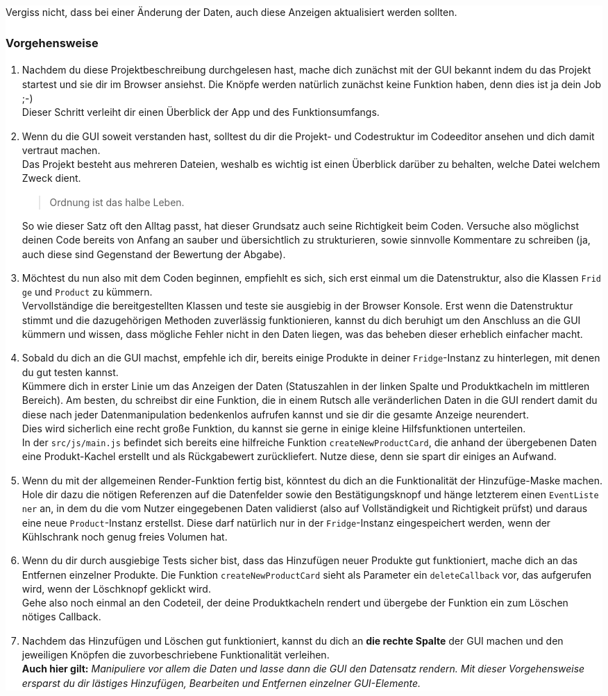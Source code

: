 Vergiss nicht, dass bei einer Änderung der Daten, auch diese Anzeigen aktualisiert werden sollten.


### Vorgehensweise
1. Nachdem du diese Projektbeschreibung durchgelesen hast, mache dich zunächst mit der GUI bekannt indem du das Projekt startest und sie dir im Browser ansiehst.
Die Knöpfe werden natürlich zunächst keine Funktion haben, denn dies ist ja dein Job ;-)<br>
Dieser Schritt verleiht dir einen Überblick der App und des Funktionsumfangs.


2. Wenn du die GUI soweit verstanden hast, solltest du dir die Projekt- und Codestruktur im Codeeditor ansehen und dich damit vertraut machen.<br>
Das Projekt besteht aus mehreren Dateien, weshalb es wichtig ist einen Überblick darüber zu behalten, welche Datei welchem Zweck dient.
    > Ordnung ist das halbe Leben.

    So wie dieser Satz oft den Alltag passt, hat dieser Grundsatz auch seine Richtigkeit beim Coden.
    Versuche also möglichst deinen Code bereits von Anfang an sauber und übersichtlich zu strukturieren, sowie sinnvolle Kommentare zu schreiben (ja, auch diese sind Gegenstand der Bewertung der Abgabe).

3. Möchtest du nun also mit dem Coden beginnen, empfiehlt es sich, sich erst einmal um die Datenstruktur, also die Klassen `Fridge` und `Product` zu kümmern.<br>
Vervollständige die bereitgestellten Klassen und teste sie ausgiebig in der Browser Konsole.
Erst wenn die Datenstruktur stimmt und die dazugehörigen Methoden zuverlässig funktionieren, kannst du dich beruhigt um den Anschluss an die GUI kümmern und wissen, dass mögliche Fehler nicht in den Daten liegen, was das beheben dieser erheblich einfacher macht.

4. Sobald du dich an die GUI machst, empfehle ich dir, bereits einige Produkte in deiner `Fridge`-Instanz zu hinterlegen, mit denen du gut testen kannst.<br>
Kümmere dich in erster Linie um das Anzeigen der Daten (Statuszahlen in der linken Spalte und Produktkacheln im mittleren Bereich). Am besten, du schreibst dir eine Funktion, die in einem Rutsch alle veränderlichen Daten in die GUI rendert damit du diese nach jeder Datenmanipulation bedenkenlos aufrufen kannst und sie dir die gesamte Anzeige neurendert.<br>
Dies wird sicherlich eine recht große Funktion, du kannst sie gerne in einige kleine Hilfsfunktionen unterteilen.<br>
In der `src/js/main.js` befindet sich bereits eine hilfreiche Funktion `createNewProductCard`, die anhand der übergebenen Daten eine Produkt-Kachel erstellt und als Rückgabewert zurückliefert. Nutze diese, denn sie spart dir einiges an Aufwand.

5. Wenn du mit der allgemeinen Render-Funktion fertig bist, könntest du dich an die Funktionalität der Hinzufüge-Maske machen. Hole dir dazu die nötigen Referenzen auf die Datenfelder sowie den Bestätigungsknopf und hänge letzterem einen `EventListener` an, in dem du die vom Nutzer eingegebenen Daten validierst (also auf Vollständigkeit und Richtigkeit prüfst) und daraus eine neue `Product`-Instanz erstellst. Diese darf natürlich nur in der `Fridge`-Instanz eingespeichert werden, wenn der Kühlschrank noch genug freies Volumen hat.

6. Wenn du dir durch ausgiebige Tests sicher bist, dass das Hinzufügen neuer Produkte gut funktioniert, mache dich an das Entfernen einzelner Produkte.
Die Funktion `createNewProductCard` sieht als Parameter ein `deleteCallback` vor, das aufgerufen wird, wenn der Löschknopf geklickt wird.<br>
Gehe also noch einmal an den Codeteil, der deine Produktkacheln rendert und übergebe der Funktion ein zum Löschen nötiges Callback.

7. Nachdem das Hinzufügen und Löschen gut funktioniert, kannst du dich an **die rechte Spalte** der GUI machen und den jeweiligen Knöpfen die zuvorbeschriebene Funktionalität verleihen.<br>
**Auch hier gilt:** _Manipuliere vor allem die Daten und lasse dann die GUI den Datensatz rendern. Mit dieser Vorgehensweise ersparst du dir lästiges Hinzufügen, Bearbeiten und Entfernen einzelner GUI-Elemente._
